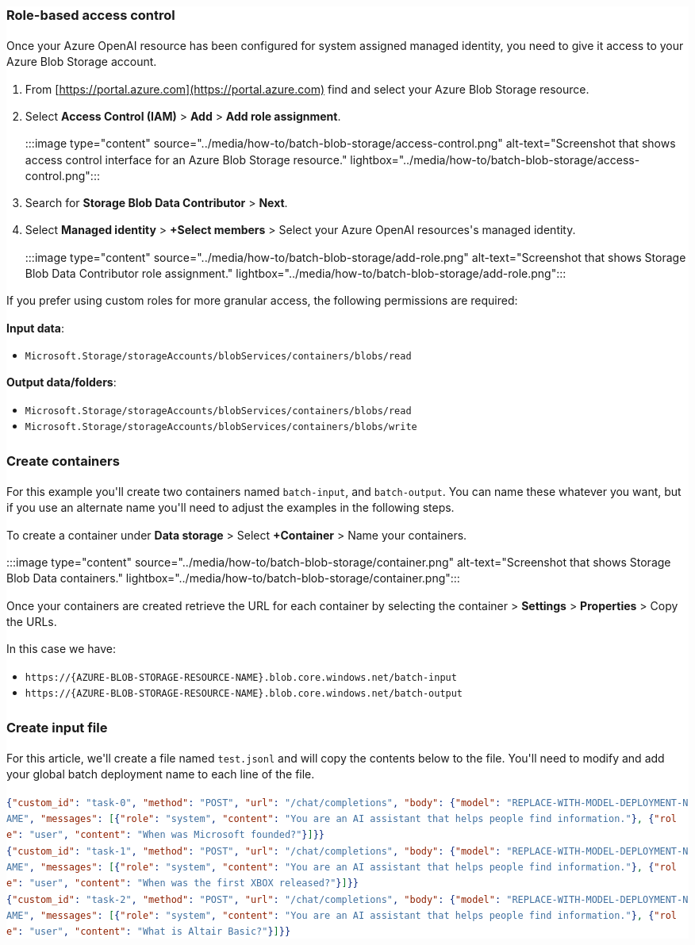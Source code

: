 ### Role-based access control

Once your Azure OpenAI resource has been configured for system assigned managed identity, you need to give it access to your Azure Blob Storage account.

1. From [https://portal.azure.com](https://portal.azure.com) find and select your Azure Blob Storage resource.
2. Select **Access Control (IAM)** > **Add** > **Add role assignment**.

    :::image type="content" source="../media/how-to/batch-blob-storage/access-control.png" alt-text="Screenshot that shows access control interface for an Azure Blob Storage resource." lightbox="../media/how-to/batch-blob-storage/access-control.png":::

3. Search for **Storage Blob Data Contributor** > **Next**.
4. Select **Managed identity** > **+Select members** > Select your Azure OpenAI resources's managed identity.

   :::image type="content" source="../media/how-to/batch-blob-storage/add-role.png" alt-text="Screenshot that shows Storage Blob Data Contributor role assignment." lightbox="../media/how-to/batch-blob-storage/add-role.png":::

If you prefer using custom roles for more granular access, the following permissions are required:

**Input data**:

- `Microsoft.Storage/storageAccounts/blobServices/containers/blobs/read`

**Output data/folders**:

- `Microsoft.Storage/storageAccounts/blobServices/containers/blobs/read`
- `Microsoft.Storage/storageAccounts/blobServices/containers/blobs/write`

### Create containers

For this example you'll create two containers named `batch-input`, and `batch-output`. You can name these whatever you want, but if you use an alternate name you'll need to adjust the examples in the following steps.

To create a container under **Data storage** > Select **+Container** > Name your containers.

:::image type="content" source="../media/how-to/batch-blob-storage/container.png" alt-text="Screenshot that shows Storage Blob Data containers." lightbox="../media/how-to/batch-blob-storage/container.png":::

Once your containers are created retrieve the URL for each container by selecting the container > **Settings** > **Properties** > Copy the URLs.

In this case we have:

- `https://{AZURE-BLOB-STORAGE-RESOURCE-NAME}.blob.core.windows.net/batch-input`
- `https://{AZURE-BLOB-STORAGE-RESOURCE-NAME}.blob.core.windows.net/batch-output`

### Create input file

For this article, we'll create a file named `test.jsonl` and will copy the contents below to the file. You'll need to modify and add your global batch deployment name to each line of the file.

```json
{"custom_id": "task-0", "method": "POST", "url": "/chat/completions", "body": {"model": "REPLACE-WITH-MODEL-DEPLOYMENT-NAME", "messages": [{"role": "system", "content": "You are an AI assistant that helps people find information."}, {"role": "user", "content": "When was Microsoft founded?"}]}}
{"custom_id": "task-1", "method": "POST", "url": "/chat/completions", "body": {"model": "REPLACE-WITH-MODEL-DEPLOYMENT-NAME", "messages": [{"role": "system", "content": "You are an AI assistant that helps people find information."}, {"role": "user", "content": "When was the first XBOX released?"}]}}
{"custom_id": "task-2", "method": "POST", "url": "/chat/completions", "body": {"model": "REPLACE-WITH-MODEL-DEPLOYMENT-NAME", "messages": [{"role": "system", "content": "You are an AI assistant that helps people find information."}, {"role": "user", "content": "What is Altair Basic?"}]}}
```
